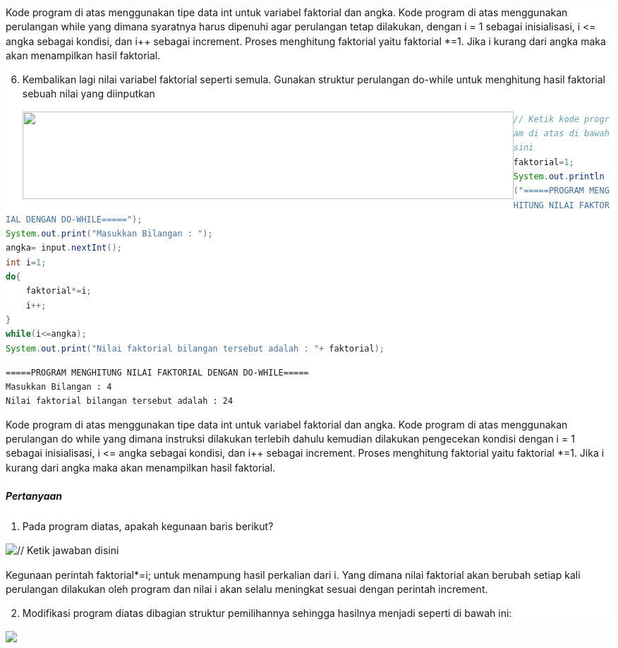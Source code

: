 Kode program di atas menggunakan tipe data int untuk variabel faktorial dan angka. Kode program di atas menggunakan perulangan while yang dimana syaratnya harus dipenuhi agar perulangan tetap dilakukan, dengan i = 1 sebagai inisialisasi, i <= angka sebagai kondisi, dan i++ sebagai increment. Proses menghitung faktorial yaitu faktorial *=1. Jika i kurang dari angka maka akan menampilkan hasil faktorial.

6. Kembalikan lagi nilai variabel faktorial seperti semula. Gunakan struktur perulangan do-while untuk menghitung hasil faktorial sebuah nilai yang diinputkan
    
    <p align="left">
    <img width="696" height="124" src="images/dowhile.jpg" align="left">
    </p>


```Java
// Ketik kode program di atas di bawah sini
faktorial=1;
System.out.println("=====PROGRAM MENGHITUNG NILAI FAKTORIAL DENGAN DO-WHILE=====");
System.out.print("Masukkan Bilangan : ");
angka= input.nextInt();
int i=1;
do{
    faktorial*=i;
    i++;
}
while(i<=angka);
System.out.print("Nilai faktorial bilangan tersebut adalah : "+ faktorial);
```

    =====PROGRAM MENGHITUNG NILAI FAKTORIAL DENGAN DO-WHILE=====
    Masukkan Bilangan : 4
    Nilai faktorial bilangan tersebut adalah : 24

Kode program di atas menggunakan tipe data int untuk variabel faktorial dan angka. Kode program di atas menggunakan perulangan do while yang dimana instruksi dilakukan terlebih dahulu kemudian dilakukan pengecekan kondisi dengan i = 1 sebagai inisialisasi, i <= angka sebagai kondisi, dan i++ sebagai increment. Proses menghitung faktorial yaitu faktorial *=1. Jika i kurang dari angka maka akan menampilkan hasil faktorial.

##### Pertanyaan
1. Pada program diatas, apakah kegunaan baris berikut?
<p align="left">
    <img src="images/hitungFaktorial.jpg" align="left">
    </p>

// Ketik jawaban disini

Kegunaan perintah faktorial*=i; untuk menampung hasil perkalian dari i. Yang dimana nilai faktorial akan berubah setiap kali perulangan dilakukan oleh program dan nilai i akan selalu meningkat sesuai dengan perintah increment. 

2. Modifikasi program diatas dibagian struktur pemilihannya sehingga hasilnya menjadi seperti di bawah ini:
<p align="left">
    <img src="images/modifP1.jpg" align="left">
    </p>
